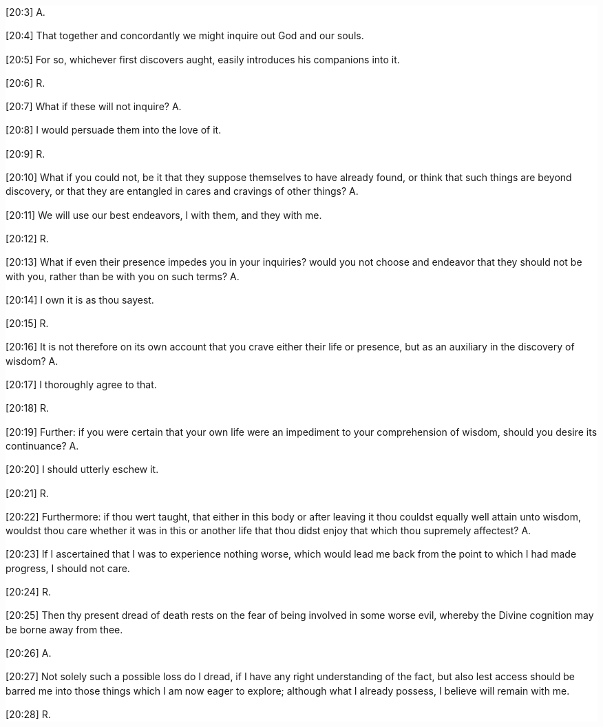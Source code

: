 [20:3] A.

[20:4] That together and concordantly we might inquire out God and our souls.

[20:5] For so, whichever first discovers aught, easily introduces his companions into it.

[20:6] R.

[20:7] What if these will not inquire? A.

[20:8] I would persuade them into the love of it.

[20:9] R.

[20:10] What if you could not, be it that they suppose themselves to have already found, or think that such things are beyond discovery, or that they are entangled in cares and cravings of other things? A.

[20:11] We will use our best endeavors, I with them, and they with me.

[20:12] R.

[20:13] What if even their presence impedes you in your inquiries? would you not choose and endeavor that they should not be with you, rather than be with you on such terms? A.

[20:14] I own it is as thou sayest.

[20:15] R.

[20:16] It is not therefore on its own account that you crave either their life or presence, but as an auxiliary in the discovery of wisdom? A.

[20:17] I thoroughly agree to that.

[20:18] R.

[20:19] Further: if you were certain that your own life were an impediment to your comprehension of wisdom, should you desire its continuance? A.

[20:20] I should utterly eschew it.

[20:21] R.

[20:22] Furthermore: if thou wert taught, that either in this body or after leaving it thou couldst equally well attain unto wisdom, wouldst thou care whether it was in this or another life that thou didst enjoy that which thou supremely affectest? A.

[20:23] If I ascertained that I was to experience nothing worse, which would lead me back from the point to which I had made progress, I should not care.

[20:24] R.

[20:25] Then thy present dread of death rests on the fear of being involved in some worse evil, whereby the Divine cognition may be borne away from thee.

[20:26] A.

[20:27] Not solely such a possible loss do I dread, if I have any right understanding of the fact, but also lest access should be barred me into those things which I am now eager to explore; although what I already possess, I believe will remain with me.

[20:28] R.

